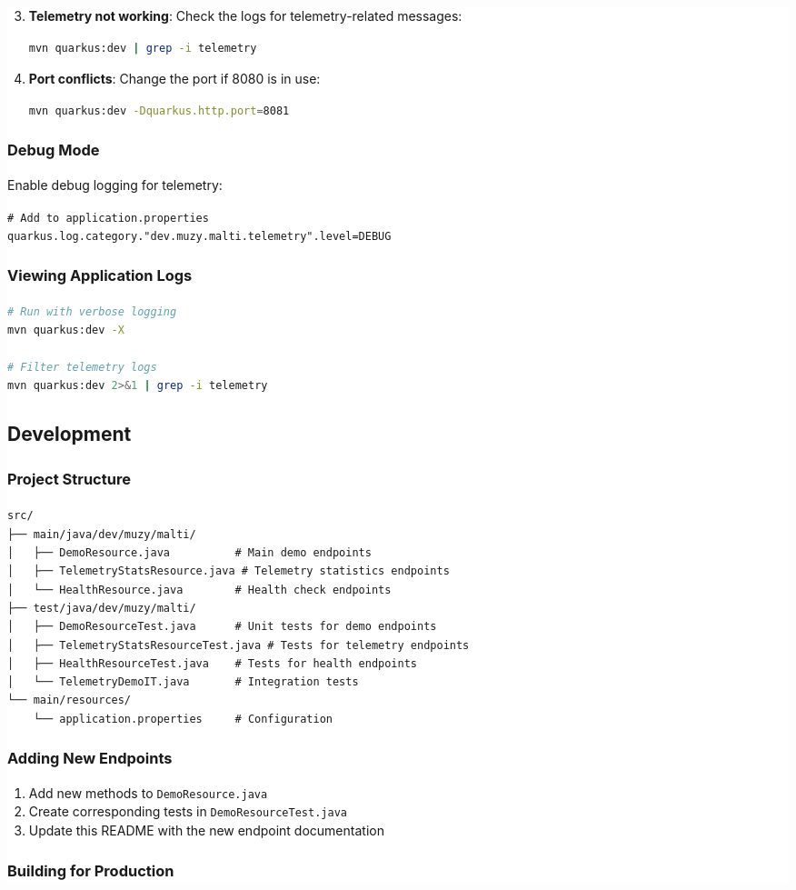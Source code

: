 3. **Telemetry not working**: Check the logs for telemetry-related messages:
   ```bash
   mvn quarkus:dev | grep -i telemetry
   ```

4. **Port conflicts**: Change the port if 8080 is in use:
   ```bash
   mvn quarkus:dev -Dquarkus.http.port=8081
   ```

### Debug Mode

Enable debug logging for telemetry:

```properties
# Add to application.properties
quarkus.log.category."dev.muzy.malti.telemetry".level=DEBUG
```

### Viewing Application Logs

```bash
# Run with verbose logging
mvn quarkus:dev -X

# Filter telemetry logs
mvn quarkus:dev 2>&1 | grep -i telemetry
```

## Development

### Project Structure

```
src/
├── main/java/dev/muzy/malti/
│   ├── DemoResource.java          # Main demo endpoints
│   ├── TelemetryStatsResource.java # Telemetry statistics endpoints
│   └── HealthResource.java        # Health check endpoints
├── test/java/dev/muzy/malti/
│   ├── DemoResourceTest.java      # Unit tests for demo endpoints
│   ├── TelemetryStatsResourceTest.java # Tests for telemetry endpoints
│   ├── HealthResourceTest.java    # Tests for health endpoints
│   └── TelemetryDemoIT.java       # Integration tests
└── main/resources/
    └── application.properties     # Configuration
```

### Adding New Endpoints

1. Add new methods to `DemoResource.java`
2. Create corresponding tests in `DemoResourceTest.java`
3. Update this README with the new endpoint documentation

### Building for Production
